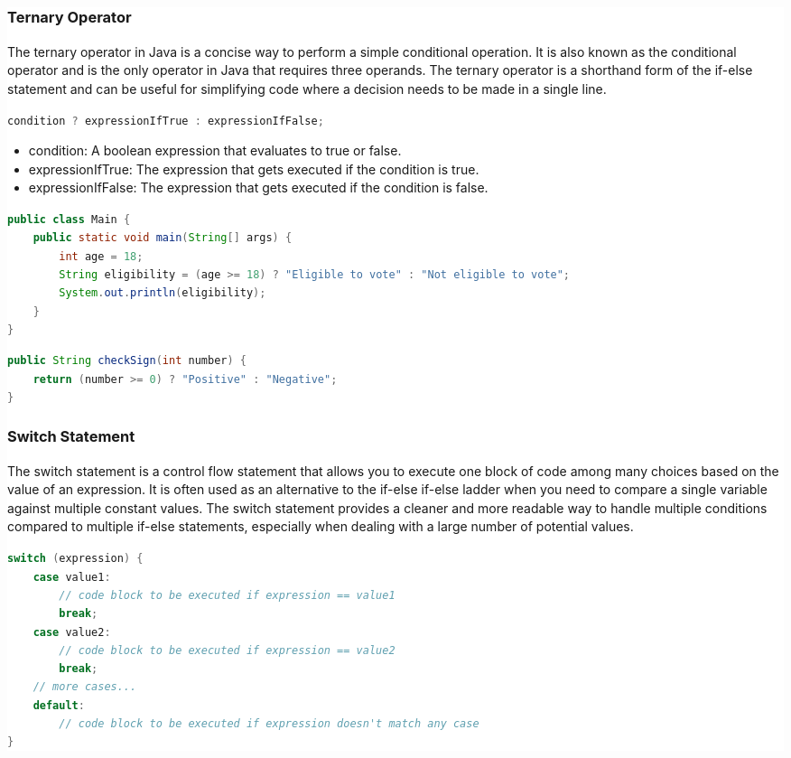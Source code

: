### Ternary Operator
The ternary operator in Java is a concise way to perform a simple conditional operation. It is also known as the conditional operator and is the 
only operator in Java that requires three operands. The ternary operator is a shorthand form of the if-else 
statement and can be useful for simplifying code where a decision needs to be made in a single line.

```java
condition ? expressionIfTrue : expressionIfFalse;
```

- condition: A boolean expression that evaluates to true or false.
- expressionIfTrue: The expression that gets executed if the condition is true.
- expressionIfFalse: The expression that gets executed if the condition is false.

```java
public class Main {
    public static void main(String[] args) {
        int age = 18;
        String eligibility = (age >= 18) ? "Eligible to vote" : "Not eligible to vote";
        System.out.println(eligibility);
    }
}
```

```java
public String checkSign(int number) {
    return (number >= 0) ? "Positive" : "Negative";
}
```

### Switch Statement
The switch statement is a control flow statement that allows you to execute one block of code among many choices based on 
the value of an expression. It is often used as an alternative to the if-else if-else ladder when you need to compare a 
single variable against multiple constant values. The switch statement provides a cleaner and more readable way to handle 
multiple conditions compared to multiple if-else statements, especially when dealing with a large number of potential values.

```java
switch (expression) {
    case value1:
        // code block to be executed if expression == value1
        break;
    case value2:
        // code block to be executed if expression == value2
        break;
    // more cases...
    default:
        // code block to be executed if expression doesn't match any case
}
```
